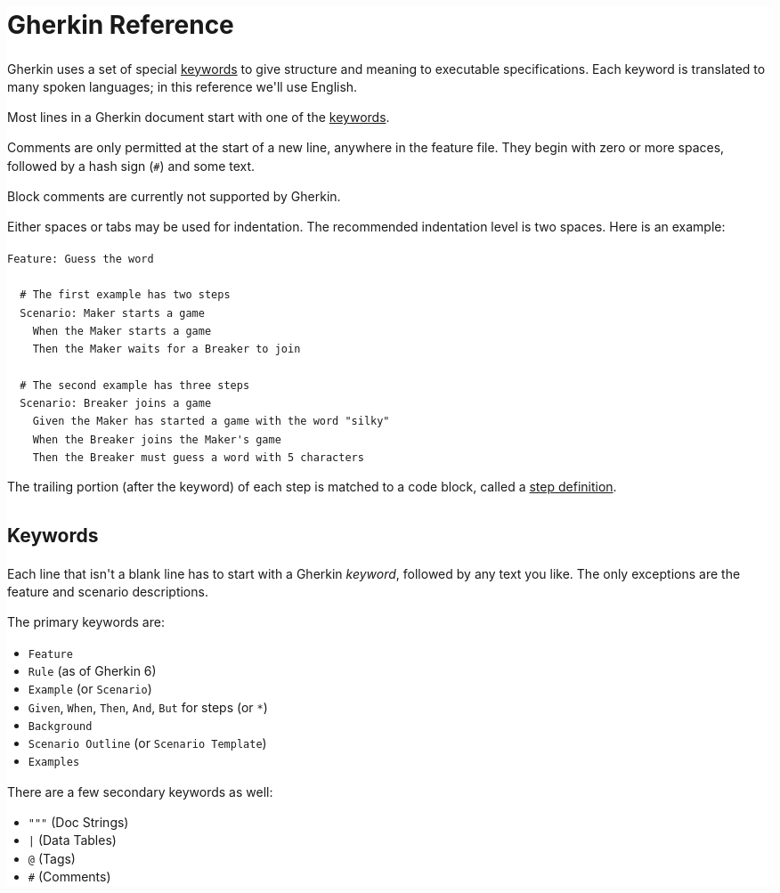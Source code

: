 # Gherkin Reference

Gherkin uses a set of special [keywords](#keywords) to give structure and meaning to
executable specifications. Each keyword is translated to many spoken languages;
in this reference we'll use English.

Most lines in a Gherkin document start with one of the [keywords](#keywords).

Comments are only permitted at the start of a new line, anywhere in the feature file. They begin with zero or more spaces,
followed by a hash sign (`#`) and some text.

Block comments are currently not supported by Gherkin.

Either spaces or tabs may be used for indentation. The recommended indentation
level is two spaces. Here is an example:

``` gherkin
Feature: Guess the word

  # The first example has two steps
  Scenario: Maker starts a game
    When the Maker starts a game
    Then the Maker waits for a Breaker to join

  # The second example has three steps
  Scenario: Breaker joins a game
    Given the Maker has started a game with the word "silky"
    When the Breaker joins the Maker's game
    Then the Breaker must guess a word with 5 characters
```

The trailing portion (after the keyword) of each step is matched to
a code block, called a [step definition](../Bindings/Step-Definitions.md).

## Keywords

Each line that isn't a blank line has to start with a Gherkin *keyword*, followed by any text you like. The only exceptions are the feature and scenario descriptions.

The primary keywords are:

- `Feature`
- `Rule` (as of Gherkin 6)
- `Example` (or `Scenario`)
- `Given`, `When`, `Then`, `And`, `But` for steps (or `*`)
- `Background`
- `Scenario Outline` (or `Scenario Template`)
- `Examples`

There are a few secondary keywords as well:

- `"""` (Doc Strings)
- `|` (Data Tables)
- `@` (Tags)
- `#` (Comments)
